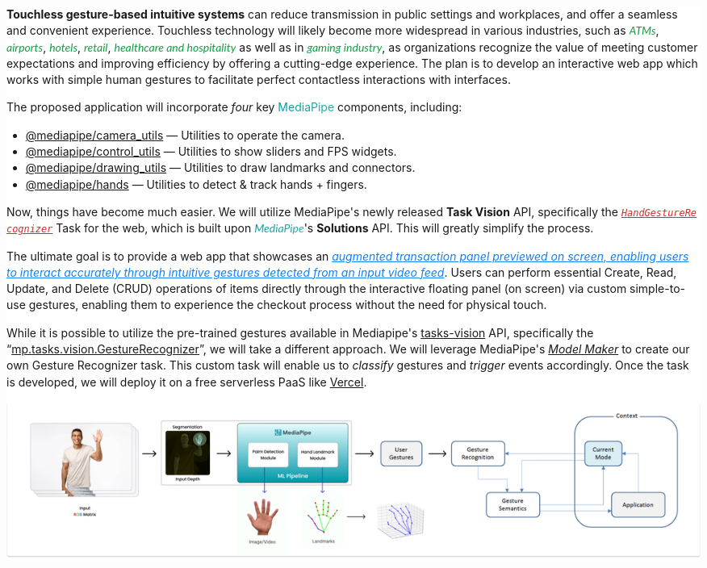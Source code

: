 **Touchless gesture-based intuitive systems** can reduce transmission in public settings and workplaces, and offer a seamless and convenient experience. Touchless technology will likely become more widespread in various industries, such as <u style="background-image: linear-gradient(135deg, #0ba13f, #0ba13f); -webkit-background-clip: text; -webkit-text-fill-color: transparent; font-family: Lato, Arial;">*ATMs*</u>, <u style="background-image: linear-gradient(135deg, #0ba13f, #0ba13f); -webkit-background-clip: text; -webkit-text-fill-color: transparent; font-family: Lato, Arial;">*airports*</u>, <u style="background-image: linear-gradient(135deg, #0ba13f, #0ba13f); -webkit-background-clip: text; -webkit-text-fill-color: transparent; font-family: Lato, Arial;">*hotels*</u>, <u style="background-image: linear-gradient(135deg, #0ba13f, #0ba13f); -webkit-background-clip: text; -webkit-text-fill-color: transparent; font-family: Lato, Arial;">*retail*</u>, <u style="background-image: linear-gradient(135deg, #0ba13f, #0ba13f); -webkit-background-clip: text; -webkit-text-fill-color: transparent; font-family: Lato, Arial;">*healthcare and hospitality*</u> as well as in <u style="background-image: linear-gradient(135deg, #0ba13f, #0ba13f); -webkit-background-clip: text; -webkit-text-fill-color: transparent; font-family: Lato, Arial;">*gaming industry*</u>, as organizations recognize the value of meeting customer expectations and improving efficiency by offering a cutting-edge experience. The plan is to develop an interactive web app which works with simple human gestures to facilitate perfect contactless interactions with interfaces. 

The proposed application will incorporate *four* key <u style="background-image: linear-gradient(135deg, #0097A7, #26b5a7); -webkit-background-clip: text; -webkit-text-fill-color: transparent;">MediaPipe</u> components, including:

- [@mediapipe/camera_utils](https://www.npmjs.com/package/@mediapipe/camera_utils) 	    — Utilities to operate the camera.
- [@mediapipe/control_utils](https://www.npmjs.com/package/@mediapipe/control_utils) 	    — Utilities to show sliders and FPS widgets.
- [@mediapipe/drawing_utils](https://www.npmjs.com/package/@mediapipe/drawing_utils)	    — Utilities to draw landmarks and connectors.
- [@mediapipe/hands](https://www.npmjs.com/package/@mediapipe/hands)		        — Utilities to detect & track hands + fingers.

Now, things have become much easier. We will utilize MediaPipe's newly released **Task Vision** API, specifically the <u style="color: #E3242B">_`HandGestureRecognizer`_</u> Task for the web, which is built upon <u style="background-image: linear-gradient(135deg, #0097A7, #26b5a7); -webkit-background-clip: text; -webkit-text-fill-color: transparent; font-family: Lato, Arial;">*MediaPipe*</u>'s **Solutions** API. This will greatly simplify the process.

The ultimate goal is to provide a web app that showcases an *<u style="color: #0f81fa">augmented transaction panel previewed on screen, enabling users to interact accurately through intuitive gestures detected from an input video feed</u>*. Users can perform essential Create, Read, Update, and Delete (CRUD) operations of items directly through the interactive floating panel (on screen) via custom simple-to-use gestures, enabling them to experience the checkout process without the need for physical touch.

While it is possible to utilize the pre-trained gestures available in Mediapipe's [tasks-vision](https://developers.google.com/mediapipe/solutions/vision/gesture_recognizer/web_js) API, specifically the “[mp.tasks.vision.GestureRecognizer](https://developers.google.com/mediapipe/api/solutions/python/mp/tasks/vision/GestureRecognizer)”, we will take a different approach. We will leverage MediaPipe's [_Model Maker_](https://developers.google.com/mediapipe/solutions/model_maker) to create our own Gesture Recognizer task. This custom task will enable us to *classify* gestures and *trigger* events accordingly. Once the task is developed, we will deploy it on a free serverless PaaS like [Vercel](https://vercel.com).

![planofwork](./images/planofwork.png "flow")
